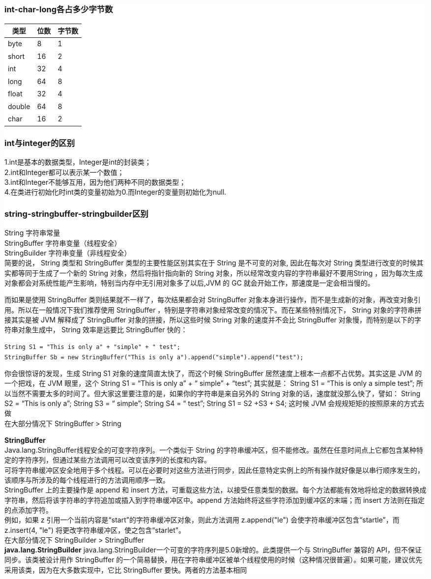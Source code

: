 ### int-char-long各占多少字节数

类型         | 位数  | 字节数     |
--------------------|------------------|-----------------------|
byte        | 8     |   1
short       | 16    |   2
int         | 32    |   4
long        | 64    |   8
float       | 32    |   4
double      | 64    |   8
char        | 16    |   2
   
### int与integer的区别
1.int是基本的数据类型，Integer是int的封装类；<br>
2.int和Integer都可以表示某一个数值；<br>
3.int和Integer不能够互用，因为他们两种不同的数据类型；<br>
4.在类进行初始化时int类的变量初始为0.而Integer的变量则初始化为null.

### string-stringbuffer-stringbuilder区别
String 字符串常量<br>
StringBuffer 字符串变量（线程安全）<br>
StringBuilder 字符串变量（非线程安全）<br>
简要的说， String 类型和 StringBuffer 类型的主要性能区别其实在于 String 是不可变的对象, 因此在每次对 String 类型进行改变的时候其实都等同于生成了一个新的 String 对象，然后将指针指向新的 String 对象，所以经常改变内容的字符串最好不要用String ，因为每次生成对象都会对系统性能产生影响，特别当内存中无引用对象多了以后,JVM 的 GC 就会开始工作，那速度是一定会相当慢的。

而如果是使用 StringBuffer 类则结果就不一样了，每次结果都会对 StringBuffer 对象本身进行操作，而不是生成新的对象，再改变对象引用。所以在一般情况下我们推荐使用 StringBuffer ，特别是字符串对象经常改变的情况下。而在某些特别情况下， String 对象的字符串拼接其实是被 JVM 解释成了 StringBuffer 对象的拼接，所以这些时候 String 对象的速度并不会比 StringBuffer 对象慢，而特别是以下的字符串对象生成中， String 效率是远要比 StringBuffer 快的：

```
String S1 = "This is only a" + "simple" + " test";
StringBuffer Sb = new StringBuffer("This is only a").append("simple").append("test");
```
你会很惊讶的发现，生成 String S1 对象的速度简直太快了，而这个时候 StringBuffer 居然速度上根本一点都不占优势。其实这是 JVM 的一个把戏，在 JVM 眼里，这个  String S1 = “This is only a” + “ simple” + “test”; 其实就是：  String S1 = “This is only a simple test”; 所以当然不需要太多的时间了。但大家这里要注意的是，如果你的字符串是来自另外的 String 对象的话，速度就没那么快了，譬如：  String S2 = “This is only a”; String S3 = “ simple”; String S4 = “ test”; String S1 = S2 +S3 + S4; 这时候 JVM 会规规矩矩的按照原来的方式去做<br>
在大部分情况下 StringBuffer > String

**StringBuffer** <br>
Java.lang.StringBuffer线程安全的可变字符序列。一个类似于 String 的字符串缓冲区，但不能修改。虽然在任意时间点上它都包含某种特定的字符序列，但通过某些方法调用可以改变该序列的长度和内容。<br>
可将字符串缓冲区安全地用于多个线程。可以在必要时对这些方法进行同步，因此任意特定实例上的所有操作就好像是以串行顺序发生的，该顺序与所涉及的每个线程进行的方法调用顺序一致。<br>
StringBuffer 上的主要操作是 append 和 insert 方法，可重载这些方法，以接受任意类型的数据。每个方法都能有效地将给定的数据转换成字符串，然后将该字符串的字符追加或插入到字符串缓冲区中。append 方法始终将这些字符添加到缓冲区的末端；而 insert 方法则在指定的点添加字符。<br>
例如，如果 z 引用一个当前内容是“start”的字符串缓冲区对象，则此方法调用 z.append("le") 会使字符串缓冲区包含“startle”，而 z.insert(4, "le") 将更改字符串缓冲区，使之包含“starlet”。<br>
在大部分情况下 StringBuilder > StringBuffer<br>
**java.lang.StringBuilder**
java.lang.StringBuilder一个可变的字符序列是5.0新增的。此类提供一个与 StringBuffer 兼容的 API，但不保证同步。该类被设计用作 StringBuffer 的一个简易替换，用在字符串缓冲区被单个线程使用的时候（这种情况很普遍）。如果可能，建议优先采用该类，因为在大多数实现中，它比 StringBuffer 要快。两者的方法基本相同
